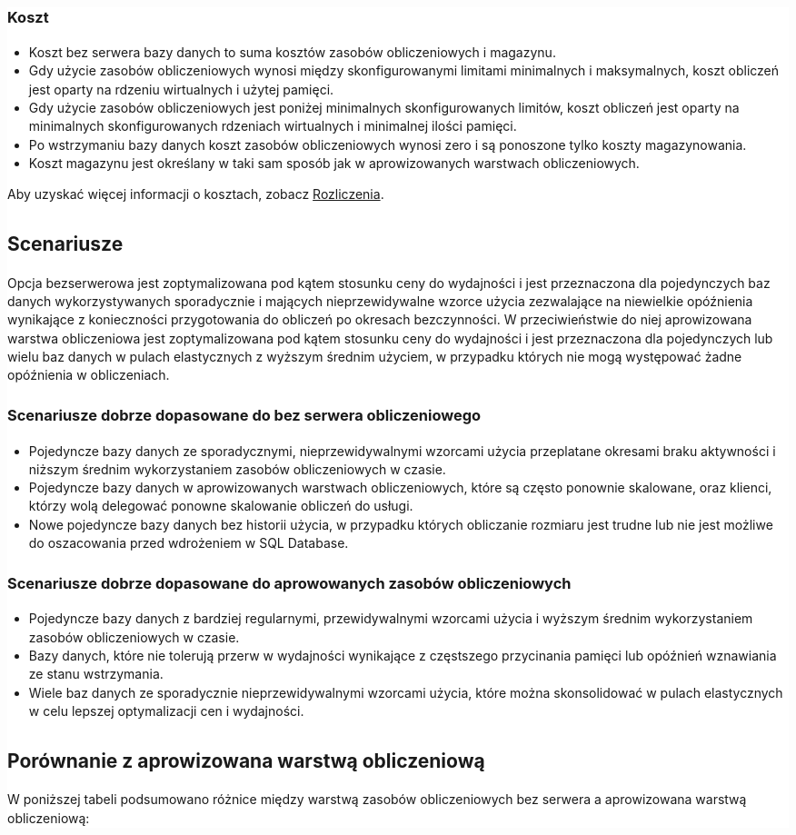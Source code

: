 ### <a name="cost"></a>Koszt

- Koszt bez serwera bazy danych to suma kosztów zasobów obliczeniowych i magazynu.
- Gdy użycie zasobów obliczeniowych wynosi między skonfigurowanymi limitami minimalnych i maksymalnych, koszt obliczeń jest oparty na rdzeniu wirtualnych i użytej pamięci.
- Gdy użycie zasobów obliczeniowych jest poniżej minimalnych skonfigurowanych limitów, koszt obliczeń jest oparty na minimalnych skonfigurowanych rdzeniach wirtualnych i minimalnej ilości pamięci.
- Po wstrzymaniu bazy danych koszt zasobów obliczeniowych wynosi zero i są ponoszone tylko koszty magazynowania.
- Koszt magazynu jest określany w taki sam sposób jak w aprowizowanych warstwach obliczeniowych.

Aby uzyskać więcej informacji o kosztach, zobacz [Rozliczenia](serverless-tier-overview.md#billing).

## <a name="scenarios"></a>Scenariusze

Opcja bezserwerowa jest zoptymalizowana pod kątem stosunku ceny do wydajności i jest przeznaczona dla pojedynczych baz danych wykorzystywanych sporadycznie i mających nieprzewidywalne wzorce użycia zezwalające na niewielkie opóźnienia wynikające z konieczności przygotowania do obliczeń po okresach bezczynności. W przeciwieństwie do niej aprowizowana warstwa obliczeniowa jest zoptymalizowana pod kątem stosunku ceny do wydajności i jest przeznaczona dla pojedynczych lub wielu baz danych w pulach elastycznych z wyższym średnim użyciem, w przypadku których nie mogą występować żadne opóźnienia w obliczeniach.

### <a name="scenarios-well-suited-for-serverless-compute"></a>Scenariusze dobrze dopasowane do bez serwera obliczeniowego

- Pojedyncze bazy danych ze sporadycznymi, nieprzewidywalnymi wzorcami użycia przeplatane okresami braku aktywności i niższym średnim wykorzystaniem zasobów obliczeniowych w czasie.
- Pojedyncze bazy danych w aprowizowanych warstwach obliczeniowych, które są często ponownie skalowane, oraz klienci, którzy wolą delegować ponowne skalowanie obliczeń do usługi.
- Nowe pojedyncze bazy danych bez historii użycia, w przypadku których obliczanie rozmiaru jest trudne lub nie jest możliwe do oszacowania przed wdrożeniem w SQL Database.

### <a name="scenarios-well-suited-for-provisioned-compute"></a>Scenariusze dobrze dopasowane do aprowowanych zasobów obliczeniowych

- Pojedyncze bazy danych z bardziej regularnymi, przewidywalnymi wzorcami użycia i wyższym średnim wykorzystaniem zasobów obliczeniowych w czasie.
- Bazy danych, które nie tolerują przerw w wydajności wynikające z częstszego przycinania pamięci lub opóźnień wznawiania ze stanu wstrzymania.
- Wiele baz danych ze sporadycznie nieprzewidywalnymi wzorcami użycia, które można skonsolidować w pulach elastycznych w celu lepszej optymalizacji cen i wydajności.

## <a name="comparison-with-provisioned-compute-tier"></a>Porównanie z aprowizowana warstwą obliczeniową

W poniższej tabeli podsumowano różnice między warstwą zasobów obliczeniowych bez serwera a aprowizowana warstwą obliczeniową:
